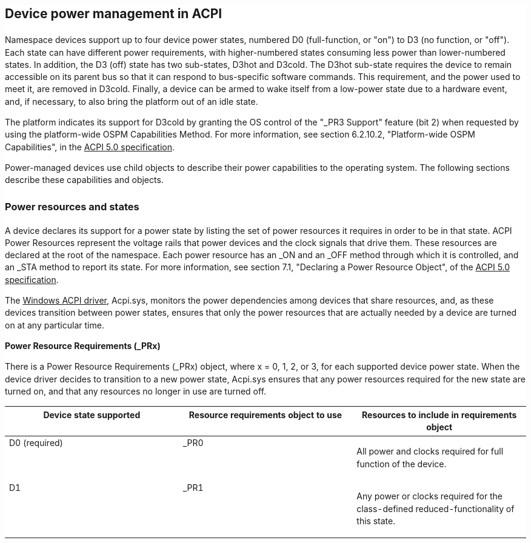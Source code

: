 ## <a href="" id="acpi"></a>Device power management in ACPI


Namespace devices support up to four device power states, numbered D0 (full-function, or "on") to D3 (no function, or "off"). Each state can have different power requirements, with higher-numbered states consuming less power than lower-numbered states. In addition, the D3 (off) state has two sub-states, D3hot and D3cold. The D3hot sub-state requires the device to remain accessible on its parent bus so that it can respond to bus-specific software commands. This requirement, and the power used to meet it, are removed in D3cold. Finally, a device can be armed to wake itself from a low-power state due to a hardware event, and, if necessary, to also bring the platform out of an idle state.

The platform indicates its support for D3cold by granting the OS control of the "\_PR3 Support" feature (bit 2) when requested by using the platform-wide OSPM Capabilities Method. For more information, see section 6.2.10.2, "Platform-wide OSPM Capabilities", in the [ACPI 5.0 specification](http://www.uefi.org/specifications).

Power-managed devices use child objects to describe their power capabilities to the operating system. The following sections describe these capabilities and objects.

### Power resources and states

A device declares its support for a power state by listing the set of power resources it requires in order to be in that state. ACPI Power Resources represent the voltage rails that power devices and the clock signals that drive them. These resources are declared at the root of the namespace. Each power resource has an \_ON and an \_OFF method through which it is controlled, and an \_STA method to report its state. For more information, see section 7.1, "Declaring a Power Resource Object", of the [ACPI 5.0 specification](http://www.uefi.org/specifications).

The [Windows ACPI driver](https://msdn.microsoft.com/library/windows/hardware/ff540493), Acpi.sys, monitors the power dependencies among devices that share resources, and, as these devices transition between power states, ensures that only the power resources that are actually needed by a device are turned on at any particular time.

**Power Resource Requirements (\_PRx)**

There is a Power Resource Requirements (\_PRx) object, where x = 0, 1, 2, or 3, for each supported device power state. When the device driver decides to transition to a new power state, Acpi.sys ensures that any power resources required for the new state are turned on, and that any resources no longer in use are turned off.

<table>
<colgroup>
<col width="33%" />
<col width="33%" />
<col width="33%" />
</colgroup>
<thead>
<tr class="header">
<th>Device state supported</th>
<th>Resource requirements object to use</th>
<th>Resources to include in requirements object</th>
</tr>
</thead>
<tbody>
<tr class="odd">
<td>D0 (required)</td>
<td>_PR0</td>
<td><p>All power and clocks required for full function of the device.</p></td>
</tr>
<tr class="even">
<td>D1</td>
<td>_PR1</td>
<td><p>Any power or clocks required for the class-defined reduced-functionality of this state.</p></td>
</tr>
<tr class="odd">
